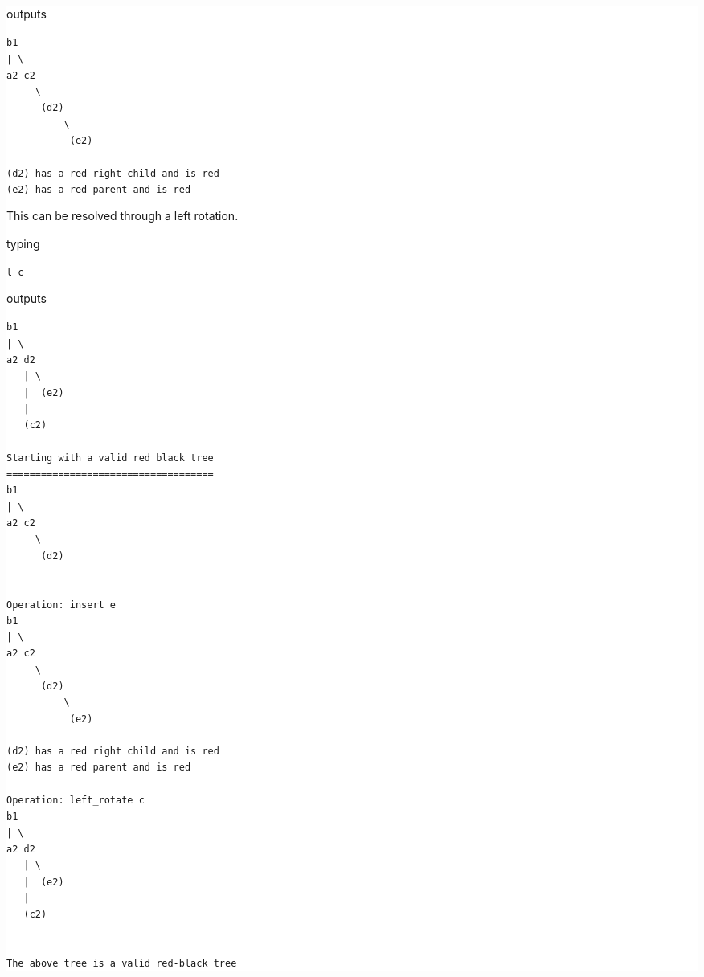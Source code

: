 outputs
```
b1
| \
a2 c2
     \
      (d2)
          \
           (e2)

(d2) has a red right child and is red
(e2) has a red parent and is red
```

This can be resolved through a left rotation.

typing
```
l c
```

outputs
```
b1
| \
a2 d2
   | \
   |  (e2)
   |      
   (c2)

Starting with a valid red black tree
====================================
b1
| \
a2 c2
     \
      (d2)


Operation: insert e
b1
| \
a2 c2
     \
      (d2)
          \
           (e2)

(d2) has a red right child and is red
(e2) has a red parent and is red

Operation: left_rotate c
b1
| \
a2 d2
   | \
   |  (e2)
   |      
   (c2)


The above tree is a valid red-black tree
```

